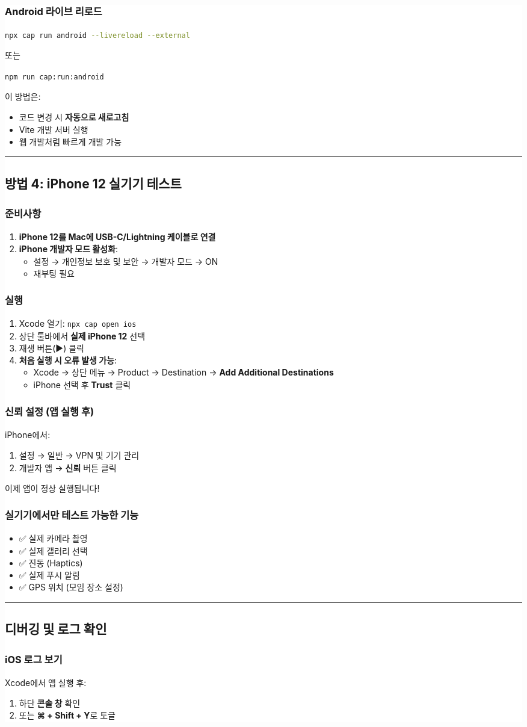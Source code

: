 ### Android 라이브 리로드
```bash
npx cap run android --livereload --external
```
또는
```bash
npm run cap:run:android
```

이 방법은:
- 코드 변경 시 **자동으로 새로고침**
- Vite 개발 서버 실행
- 웹 개발처럼 빠르게 개발 가능

---

## 방법 4: iPhone 12 실기기 테스트

### 준비사항
1. **iPhone 12를 Mac에 USB-C/Lightning 케이블로 연결**
2. **iPhone 개발자 모드 활성화**:
   - 설정 → 개인정보 보호 및 보안 → 개발자 모드 → ON
   - 재부팅 필요

### 실행
1. Xcode 열기: `npx cap open ios`
2. 상단 툴바에서 **실제 iPhone 12** 선택
3. 재생 버튼(▶) 클릭
4. **처음 실행 시 오류 발생 가능**:
   - Xcode → 상단 메뉴 → Product → Destination → **Add Additional Destinations**
   - iPhone 선택 후 **Trust** 클릭

### 신뢰 설정 (앱 실행 후)
iPhone에서:
1. 설정 → 일반 → VPN 및 기기 관리
2. 개발자 앱 → **신뢰** 버튼 클릭

이제 앱이 정상 실행됩니다!

### 실기기에서만 테스트 가능한 기능
- ✅ 실제 카메라 촬영
- ✅ 실제 갤러리 선택
- ✅ 진동 (Haptics)
- ✅ 실제 푸시 알림
- ✅ GPS 위치 (모임 장소 설정)

---

## 디버깅 및 로그 확인

### iOS 로그 보기
Xcode에서 앱 실행 후:
1. 하단 **콘솔 창** 확인
2. 또는 **⌘ + Shift + Y**로 토글
